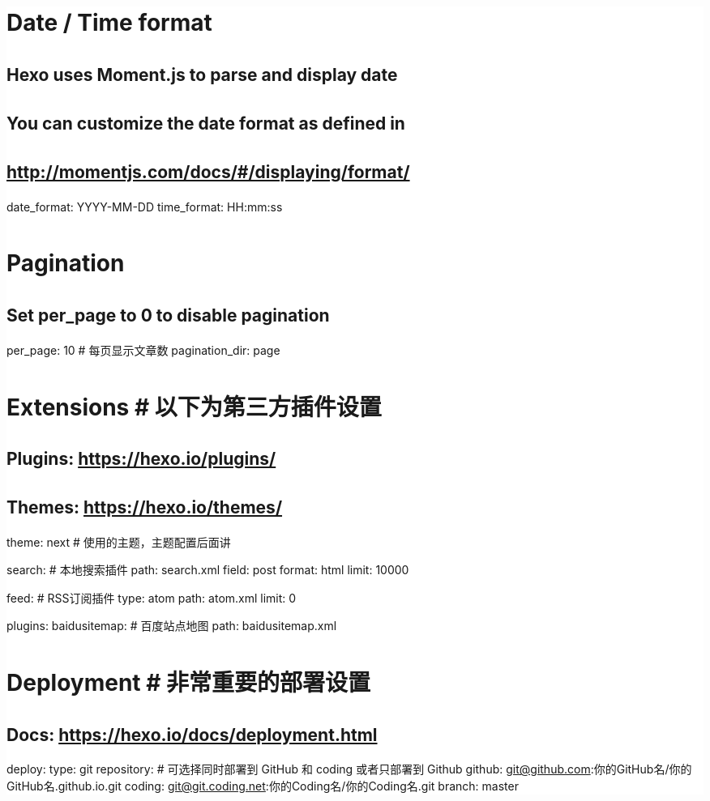 # Date / Time format
## Hexo uses Moment.js to parse and display date
## You can customize the date format as defined in
## http://momentjs.com/docs/#/displaying/format/
date_format: YYYY-MM-DD
time_format: HH:mm:ss

# Pagination
## Set per_page to 0 to disable pagination
per_page: 10 # 每页显示文章数
pagination_dir: page

# Extensions # 以下为第三方插件设置
## Plugins: https://hexo.io/plugins/
## Themes: https://hexo.io/themes/
theme: next # 使用的主题，主题配置后面讲

search: # 本地搜索插件
  path: search.xml
  field: post
  format: html
  limit: 10000

feed: # RSS订阅插件
  type: atom
  path: atom.xml
  limit: 0

plugins:
baidusitemap: # 百度站点地图
  path: baidusitemap.xml

# Deployment # 非常重要的部署设置
## Docs: https://hexo.io/docs/deployment.html
deploy:
  type: git
  repository: # 可选择同时部署到 GitHub 和 coding 或者只部署到 Github
    github: git@github.com:你的GitHub名/你的GitHub名.github.io.git
    coding: git@git.coding.net:你的Coding名/你的Coding名.git
  branch: master 
